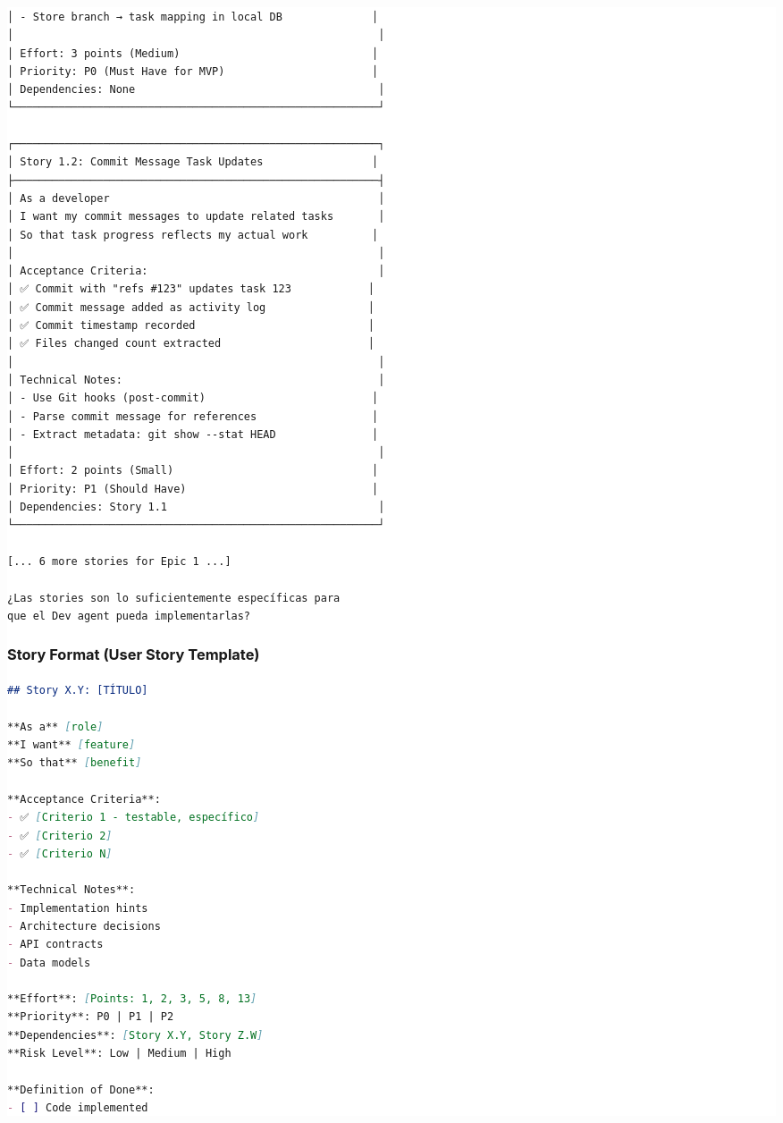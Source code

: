 ```
│ - Store branch → task mapping in local DB              │
│                                                         │
│ Effort: 3 points (Medium)                              │
│ Priority: P0 (Must Have for MVP)                       │
│ Dependencies: None                                      │
└─────────────────────────────────────────────────────────┘

┌─────────────────────────────────────────────────────────┐
│ Story 1.2: Commit Message Task Updates                 │
├─────────────────────────────────────────────────────────┤
│ As a developer                                          │
│ I want my commit messages to update related tasks       │
│ So that task progress reflects my actual work          │
│                                                         │
│ Acceptance Criteria:                                    │
│ ✅ Commit with "refs #123" updates task 123            │
│ ✅ Commit message added as activity log                │
│ ✅ Commit timestamp recorded                           │
│ ✅ Files changed count extracted                       │
│                                                         │
│ Technical Notes:                                        │
│ - Use Git hooks (post-commit)                          │
│ - Parse commit message for references                  │
│ - Extract metadata: git show --stat HEAD               │
│                                                         │
│ Effort: 2 points (Small)                               │
│ Priority: P1 (Should Have)                             │
│ Dependencies: Story 1.1                                 │
└─────────────────────────────────────────────────────────┘

[... 6 more stories for Epic 1 ...]

¿Las stories son lo suficientemente específicas para
que el Dev agent pueda implementarlas?
```

### Story Format (User Story Template)

```markdown
## Story X.Y: [TÍTULO]

**As a** [role]
**I want** [feature]
**So that** [benefit]

**Acceptance Criteria**:
- ✅ [Criterio 1 - testable, específico]
- ✅ [Criterio 2]
- ✅ [Criterio N]

**Technical Notes**:
- Implementation hints
- Architecture decisions
- API contracts
- Data models

**Effort**: [Points: 1, 2, 3, 5, 8, 13]
**Priority**: P0 | P1 | P2
**Dependencies**: [Story X.Y, Story Z.W]
**Risk Level**: Low | Medium | High

**Definition of Done**:
- [ ] Code implemented
```